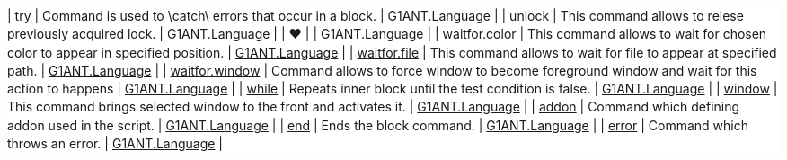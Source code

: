 | [try](https://github.com/G1ANT-Robot/G1ANT.Language/blob/master/G1ANT.Language/Commands/TryCommand.md) | Command is used to \catch\ errors that occur in a block. | [G1ANT.Language](https://github.com/G1ANT-Robot/G1ANT.Language/blob/master/G1ANT.Language/Addon.md) |
| [unlock](https://github.com/G1ANT-Robot/G1ANT.Language/blob/master/G1ANT.Language/Commands/UnlockCommand.md) | This command allows to relese previously acquired lock. | [G1ANT.Language](https://github.com/G1ANT-Robot/G1ANT.Language/blob/master/G1ANT.Language/Addon.md) |
| [♥](https://github.com/G1ANT-Robot/G1ANT.Language/blob/master/G1ANT.Language/Commands/VariableCommand.md) |  | [G1ANT.Language](https://github.com/G1ANT-Robot/G1ANT.Language/blob/master/G1ANT.Language/Addon.md) |
| [waitfor.color](https://github.com/G1ANT-Robot/G1ANT.Language/blob/master/G1ANT.Language/Commands/WaitForColorCommand.md) | This command allows to wait for chosen color to appear in specified position. | [G1ANT.Language](https://github.com/G1ANT-Robot/G1ANT.Language/blob/master/G1ANT.Language/Addon.md) |
| [waitfor.file](https://github.com/G1ANT-Robot/G1ANT.Language/blob/master/G1ANT.Language/Commands/WaitForFileCommand.md) | This command allows to wait for file to appear at specified path. | [G1ANT.Language](https://github.com/G1ANT-Robot/G1ANT.Language/blob/master/G1ANT.Language/Addon.md) |
| [waitfor.window](https://github.com/G1ANT-Robot/G1ANT.Language/blob/master/G1ANT.Language/Commands/WaitForWindowCommand.md) | Command allows to force window to become foreground window and wait for this action to happens | [G1ANT.Language](https://github.com/G1ANT-Robot/G1ANT.Language/blob/master/G1ANT.Language/Addon.md) |
| [while](https://github.com/G1ANT-Robot/G1ANT.Language/blob/master/G1ANT.Language/Commands/WhileCommand.md) | Repeats inner block until the test condition is false. | [G1ANT.Language](https://github.com/G1ANT-Robot/G1ANT.Language/blob/master/G1ANT.Language/Addon.md) |
| [window](https://github.com/G1ANT-Robot/G1ANT.Language/blob/master/G1ANT.Language/Commands/WindowCommand.md) | This command brings selected window to the front and activates it. | [G1ANT.Language](https://github.com/G1ANT-Robot/G1ANT.Language/blob/master/G1ANT.Language/Addon.md) |
| [addon](https://github.com/G1ANT-Robot/G1ANT.Language/blob/master/G1ANT.Language/Commands/AddonCommand.md) | Command which defining addon used in the script. | [G1ANT.Language](https://github.com/G1ANT-Robot/G1ANT.Language/blob/master/G1ANT.Language/Addon.md) |
| [end](https://github.com/G1ANT-Robot/G1ANT.Language/blob/master/G1ANT.Language/Commands/EndCommand.md) | Ends the block command. | [G1ANT.Language](https://github.com/G1ANT-Robot/G1ANT.Language/blob/master/G1ANT.Language/Addon.md) |
| [error](https://github.com/G1ANT-Robot/G1ANT.Language/blob/master/G1ANT.Language/Commands/ErrorCommand.md) | Command which throws an error. | [G1ANT.Language](https://github.com/G1ANT-Robot/G1ANT.Language/blob/master/G1ANT.Language/Addon.md) |
